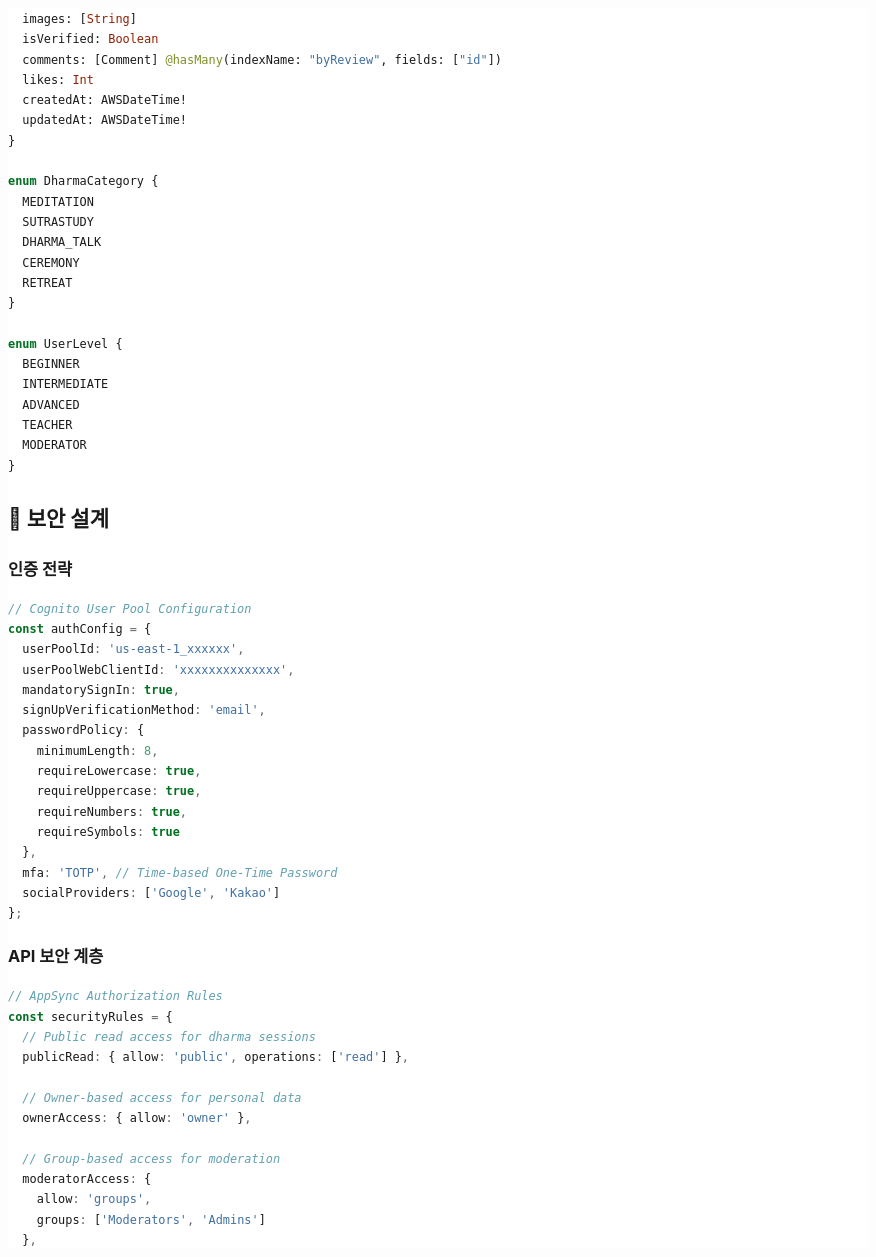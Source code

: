 ```graphql
  images: [String]
  isVerified: Boolean
  comments: [Comment] @hasMany(indexName: "byReview", fields: ["id"])
  likes: Int
  createdAt: AWSDateTime!
  updatedAt: AWSDateTime!
}

enum DharmaCategory {
  MEDITATION
  SUTRASTUDY  
  DHARMA_TALK
  CEREMONY
  RETREAT
}

enum UserLevel {
  BEGINNER
  INTERMEDIATE
  ADVANCED
  TEACHER
  MODERATOR
}
```

## 🔐 보안 설계

### 인증 전략
```typescript
// Cognito User Pool Configuration
const authConfig = {
  userPoolId: 'us-east-1_xxxxxx',
  userPoolWebClientId: 'xxxxxxxxxxxxxx',
  mandatorySignIn: true,
  signUpVerificationMethod: 'email',
  passwordPolicy: {
    minimumLength: 8,
    requireLowercase: true,
    requireUppercase: true,
    requireNumbers: true,
    requireSymbols: true
  },
  mfa: 'TOTP', // Time-based One-Time Password
  socialProviders: ['Google', 'Kakao']
};
```

### API 보안 계층
```typescript
// AppSync Authorization Rules
const securityRules = {
  // Public read access for dharma sessions
  publicRead: { allow: 'public', operations: ['read'] },
  
  // Owner-based access for personal data
  ownerAccess: { allow: 'owner' },
  
  // Group-based access for moderation
  moderatorAccess: { 
    allow: 'groups', 
    groups: ['Moderators', 'Admins'] 
  },
```
